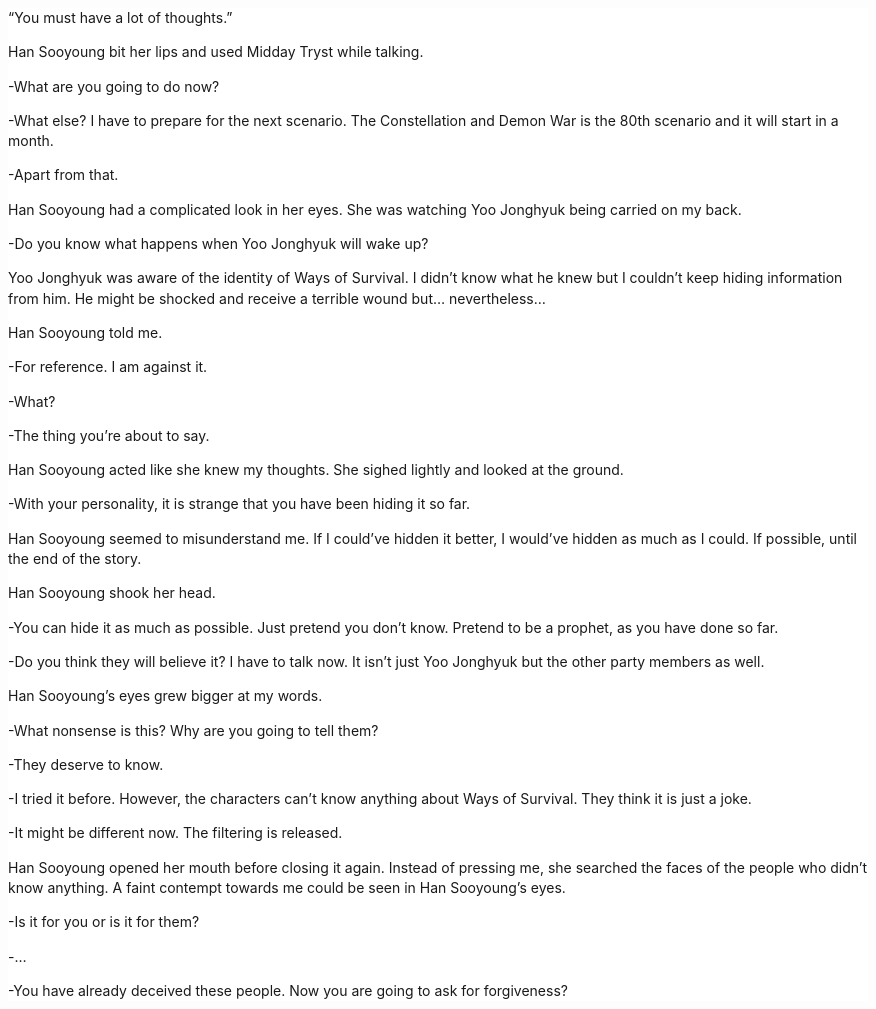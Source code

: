 “You must have a lot of thoughts.”

Han Sooyoung bit her lips and used Midday Tryst while talking.

-What are you going to do now?

-What else? I have to prepare for the next scenario. The Constellation and Demon War is the 80th scenario and it will start in a month.

-Apart from that.

Han Sooyoung had a complicated look in her eyes. She was watching Yoo Jonghyuk being carried on my back.

-Do you know what happens when Yoo Jonghyuk will wake up?

Yoo Jonghyuk was aware of the identity of Ways of Survival. I didn’t know what he knew but I couldn’t keep hiding information from him. He might be shocked and receive a terrible wound but… nevertheless…

Han Sooyoung told me.

-For reference. I am against it.

-What?

-The thing you’re about to say.

Han Sooyoung acted like she knew my thoughts. She sighed lightly and looked at the ground.

-With your personality, it is strange that you have been hiding it so far.

Han Sooyoung seemed to misunderstand me. If I could’ve hidden it better, I would’ve hidden as much as I could. If possible, until the end of the story.

Han Sooyoung shook her head.

-You can hide it as much as possible. Just pretend you don’t know. Pretend to be a prophet, as you have done so far.

-Do you think they will believe it? I have to talk now. It isn’t just Yoo Jonghyuk but the other party members as well.

Han Sooyoung’s eyes grew bigger at my words.

-What nonsense is this? Why are you going to tell them?

-They deserve to know.

-I tried it before. However, the characters can’t know anything about Ways of Survival. They think it is just a joke.

-It might be different now. The filtering is released.

Han Sooyoung opened her mouth before closing it again. Instead of pressing me, she searched the faces of the people who didn’t know anything. A faint contempt towards me could be seen in Han Sooyoung’s eyes.

-Is it for you or is it for them?

-…

-You have already deceived these people. Now you are going to ask for forgiveness?
